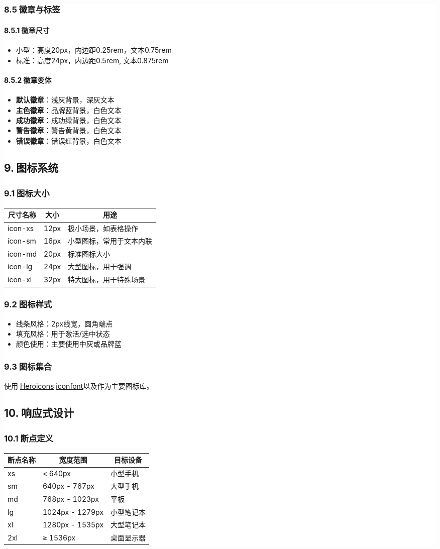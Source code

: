 ### 8.5 徽章与标签

#### 8.5.1 徽章尺寸

- 小型：高度20px，内边距0.25rem，文本0.75rem
- 标准：高度24px，内边距0.5rem, 文本0.875rem

#### 8.5.2 徽章变体

- **默认徽章**：浅灰背景，深灰文本
- **主色徽章**：品牌蓝背景，白色文本
- **成功徽章**：成功绿背景，白色文本
- **警告徽章**：警告黄背景，白色文本
- **错误徽章**：错误红背景，白色文本

## 9. 图标系统

### 9.1 图标大小

| 尺寸名称 | 大小 | 用途 |
|---------|------|------|
| icon-xs | 12px | 极小场景，如表格操作 |
| icon-sm | 16px | 小型图标，常用于文本内联 |
| icon-md | 20px | 标准图标大小 |
| icon-lg | 24px | 大型图标，用于强调 |
| icon-xl | 32px | 特大图标，用于特殊场景 |

### 9.2 图标样式

- 线条风格：2px线宽，圆角端点
- 填充风格：用于激活/选中状态
- 颜色使用：主要使用中灰或品牌蓝

### 9.3 图标集合

使用 [Heroicons](https://heroicons.com/) [iconfont](https://www.iconfont.cn/)以及作为主要图标库。

## 10. 响应式设计

### 10.1 断点定义

| 断点名称 | 宽度范围 | 目标设备 |
|---------|---------|---------|
| xs | < 640px | 小型手机 |
| sm | 640px - 767px | 大型手机 |
| md | 768px - 1023px | 平板 |
| lg | 1024px - 1279px | 小型笔记本 |
| xl | 1280px - 1535px | 大型笔记本 |
| 2xl | ≥ 1536px | 桌面显示器 |
